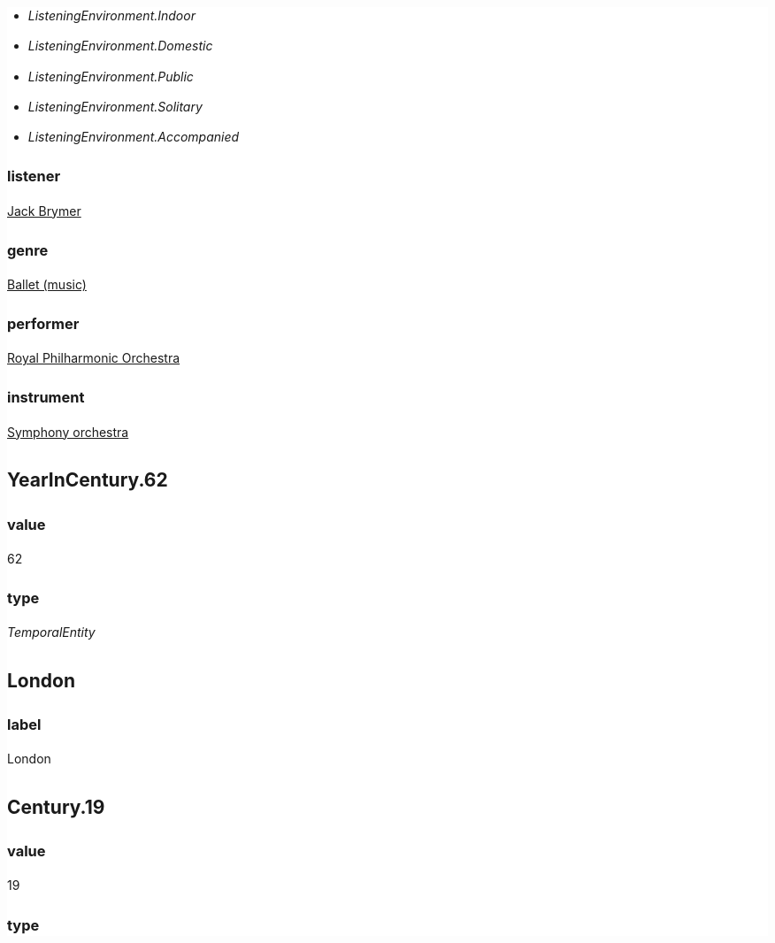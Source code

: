  - *ListeningEnvironment.Indoor*

 - *ListeningEnvironment.Domestic*

 - *ListeningEnvironment.Public*

 - *ListeningEnvironment.Solitary*

 - *ListeningEnvironment.Accompanied*

### listener


[Jack Brymer](#Jack-Brymer)

### genre


[Ballet (music)](#Ballet-(music))

### performer


[Royal Philharmonic Orchestra](#Royal-Philharmonic-Orchestra)

### instrument


[Symphony orchestra](#Symphony-orchestra)

## YearInCentury.62

### value


62

### type


*TemporalEntity*

## London

### label


London

## Century.19

### value


19

### type
